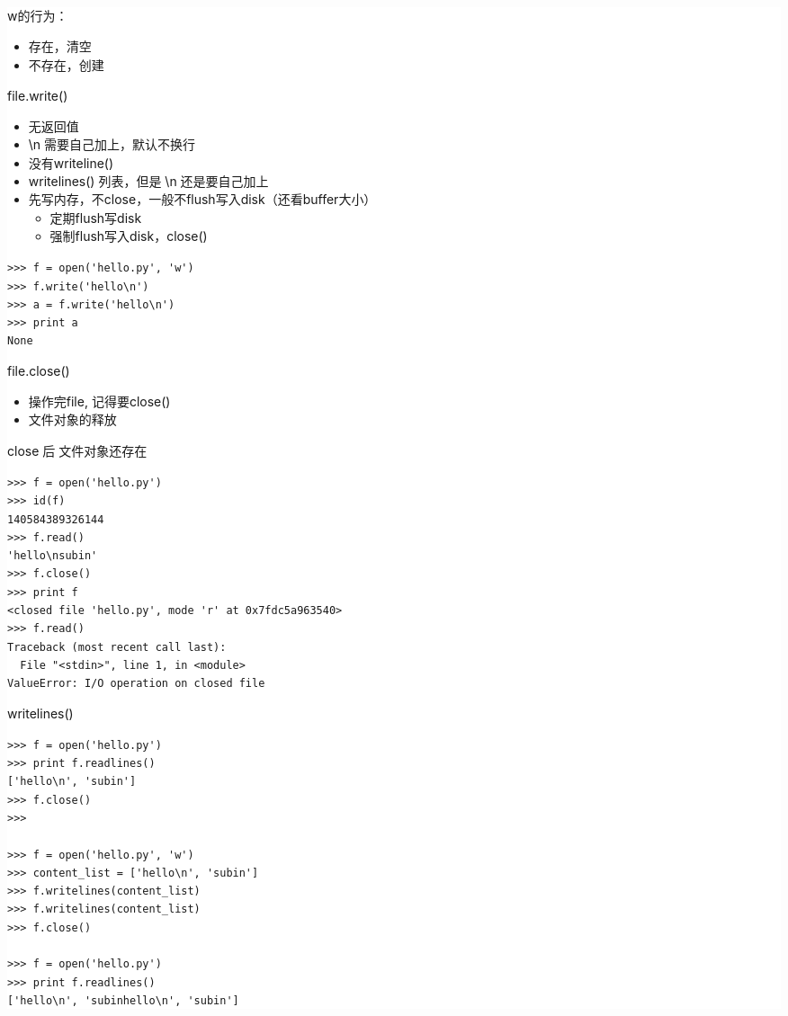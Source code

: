 w的行为：

* 存在，清空
* 不存在，创建


file.write()

* 无返回值
* \n 需要自己加上，默认不换行
* 没有writeline()
* writelines() 列表，但是 \n 还是要自己加上
* 先写内存，不close，一般不flush写入disk（还看buffer大小）
    - 定期flush写disk
    - 强制flush写入disk，close()

```
>>> f = open('hello.py', 'w')
>>> f.write('hello\n')
>>> a = f.write('hello\n')
>>> print a
None
```

file.close()

* 操作完file, 记得要close()
* 文件对象的释放


close 后 文件对象还存在
```
>>> f = open('hello.py')
>>> id(f)
140584389326144
>>> f.read()
'hello\nsubin'
>>> f.close()
>>> print f
<closed file 'hello.py', mode 'r' at 0x7fdc5a963540>
>>> f.read()
Traceback (most recent call last):
  File "<stdin>", line 1, in <module>
ValueError: I/O operation on closed file
```

writelines()

```
>>> f = open('hello.py')
>>> print f.readlines()
['hello\n', 'subin']
>>> f.close()
>>> 

>>> f = open('hello.py', 'w')
>>> content_list = ['hello\n', 'subin']
>>> f.writelines(content_list)
>>> f.writelines(content_list)
>>> f.close()

>>> f = open('hello.py')
>>> print f.readlines()
['hello\n', 'subinhello\n', 'subin']
```
